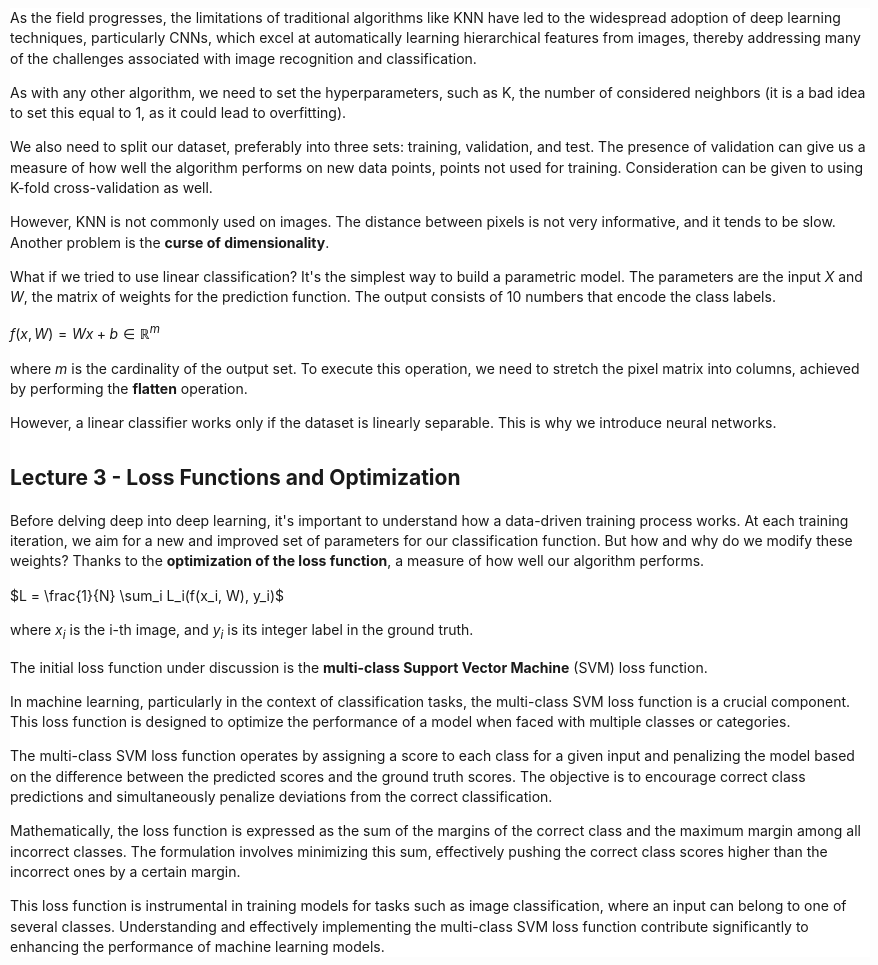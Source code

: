 As the field progresses, the limitations of traditional algorithms like KNN have led to the widespread adoption of deep learning techniques, particularly CNNs, which excel at automatically learning hierarchical features from images, thereby addressing many of the challenges associated with image recognition and classification.

As with any other algorithm, we need to set the hyperparameters, such as K, the number of considered neighbors (it is a bad idea to set this equal to 1, as it could lead to overfitting). 

We also need to split our dataset, preferably into three sets: training, validation, and test. The presence of validation can give us a measure of how well the algorithm performs on new data points, points not used for training. Consideration can be given to using K-fold cross-validation as well.

However, KNN is not commonly used on images. The distance between pixels is not very informative, and it tends to be slow. Another problem is the **curse of dimensionality**.

What if we tried to use linear classification? It's the simplest way to build a parametric model. The parameters are the input $X$ and $W$, the matrix of weights for the prediction function. The output consists of 10 numbers that encode the class labels.

$f(x, W) = Wx + b \in \mathbb{R}^{m}$

where $m$ is the cardinality of the output set. To execute this operation, we need to stretch the pixel matrix into columns, achieved by performing the **flatten** operation.

However, a linear classifier works only if the dataset is linearly separable. This is why we introduce neural networks.

## Lecture 3 - Loss Functions and Optimization

Before delving deep into deep learning, it's important to understand how a data-driven training process works. At each training iteration, we aim for a new and improved set of parameters for our classification function. But how and why do we modify these weights? Thanks to the **optimization of the loss function**, a measure of how well our algorithm performs.

$L = \frac{1}{N} \sum_i L_i(f(x_i, W), y_i)$

where $x_i$ is the i-th image, and $y_i$ is its integer label in the ground truth.

The initial loss function under discussion is the **multi-class Support Vector Machine** (SVM) loss function.

In machine learning, particularly in the context of classification tasks, the multi-class SVM loss function is a crucial component. This loss function is designed to optimize the performance of a model when faced with multiple classes or categories.

The multi-class SVM loss function operates by assigning a score to each class for a given input and penalizing the model based on the difference between the predicted scores and the ground truth scores. The objective is to encourage correct class predictions and simultaneously penalize deviations from the correct classification.

Mathematically, the loss function is expressed as the sum of the margins of the correct class and the maximum margin among all incorrect classes. The formulation involves minimizing this sum, effectively pushing the correct class scores higher than the incorrect ones by a certain margin.

This loss function is instrumental in training models for tasks such as image classification, where an input can belong to one of several classes. Understanding and effectively implementing the multi-class SVM loss function contribute significantly to enhancing the performance of machine learning models.
